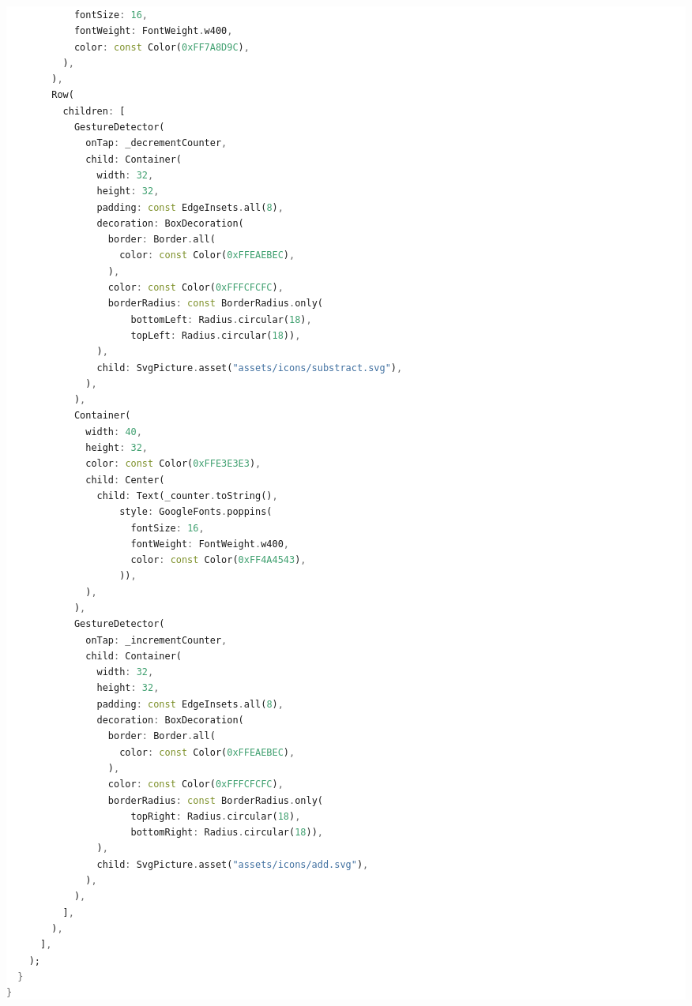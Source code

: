 ```dart
            fontSize: 16,
            fontWeight: FontWeight.w400,
            color: const Color(0xFF7A8D9C),
          ),
        ),
        Row(
          children: [
            GestureDetector(
              onTap: _decrementCounter,
              child: Container(
                width: 32,
                height: 32,
                padding: const EdgeInsets.all(8),
                decoration: BoxDecoration(
                  border: Border.all(
                    color: const Color(0xFFEAEBEC),
                  ),
                  color: const Color(0xFFFCFCFC),
                  borderRadius: const BorderRadius.only(
                      bottomLeft: Radius.circular(18),
                      topLeft: Radius.circular(18)),
                ),
                child: SvgPicture.asset("assets/icons/substract.svg"),
              ),
            ),
            Container(
              width: 40,
              height: 32,
              color: const Color(0xFFE3E3E3),
              child: Center(
                child: Text(_counter.toString(),
                    style: GoogleFonts.poppins(
                      fontSize: 16,
                      fontWeight: FontWeight.w400,
                      color: const Color(0xFF4A4543),
                    )),
              ),
            ),
            GestureDetector(
              onTap: _incrementCounter,
              child: Container(
                width: 32,
                height: 32,
                padding: const EdgeInsets.all(8),
                decoration: BoxDecoration(
                  border: Border.all(
                    color: const Color(0xFFEAEBEC),
                  ),
                  color: const Color(0xFFFCFCFC),
                  borderRadius: const BorderRadius.only(
                      topRight: Radius.circular(18),
                      bottomRight: Radius.circular(18)),
                ),
                child: SvgPicture.asset("assets/icons/add.svg"),
              ),
            ),
          ],
        ),
      ],
    );
  }
}
```